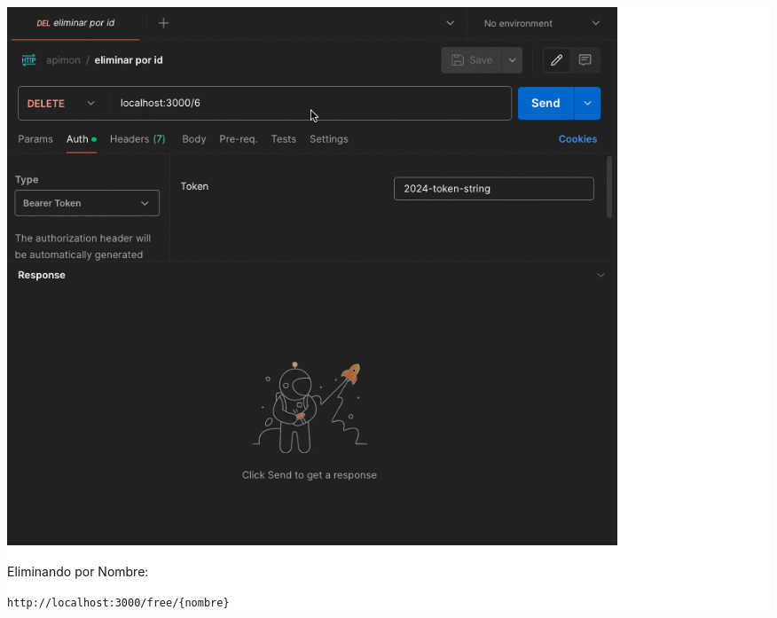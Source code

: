  <img src="docs/delByID.gif" alt="Eliminar por ID" width="80%" style="max-width: 900px;">
</p>

Eliminando por Nombre:

```bash
http://localhost:3000/free/{nombre}
```
<p align="center">